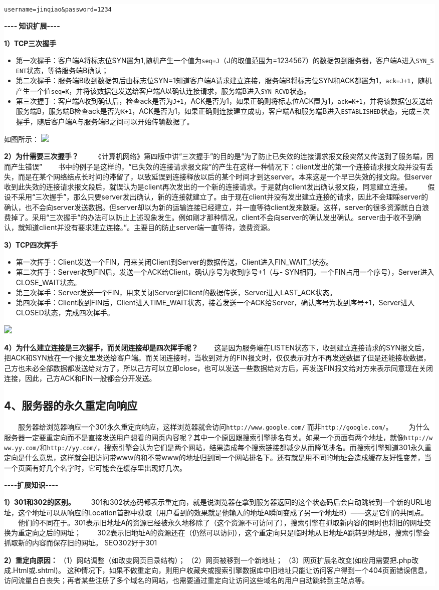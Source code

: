 `username=jinqiao&password=1234`
 
**---- 知识扩展----**

**1）TCP三次握手**
- 第一次握手：客户端A将标志位SYN置为1,随机产生一个值为`seq=J`（J的取值范围为=1234567）的数据包到服务器，客户端A进入`SYN_SENT`状态，等待服务端B确认；
- 第二次握手：服务端B收到数据包后由标志位SYN=1知道客户端A请求建立连接，服务端B将标志位SYN和ACK都置为1，`ack=J+1`，随机产生一个值`seq=K`，并将该数据包发送给客户端A以确认连接请求，服务端B进入`SYN_RCVD`状态。
- 第三次握手：客户端A收到确认后，检查ack是否为`J+1`，ACK是否为1，如果正确则将标志位ACK置为1，`ack=K+1`，并将该数据包发送给服务端B，服务端B检查ack是否为`K+1`，ACK是否为1，如果正确则连接建立成功，客户端A和服务端B进入`ESTABLISHED`状态，完成三次握手，随后客户端A与服务端B之间可以开始传输数据了。

如图所示：
![](http://www.2cto.com/uploadfile/2013/1022/20131022025346218.png?_=6547807)

**2）为什需要三次握手？**
&ensp;&ensp;&ensp;&ensp;《计算机网络》第四版中讲“三次握手”的目的是“为了防止已失效的连接请求报文段突然又传送到了服务端，因而产生错误”
&ensp;&ensp;&ensp;&ensp;书中的例子是这样的，“已失效的连接请求报文段”的产生在这样一种情况下：client发出的第一个连接请求报文段并没有丢失，而是在某个网络结点长时间的滞留了，以致延误到连接释放以后的某个时间才到达server。本来这是一个早已失效的报文段。但server收到此失效的连接请求报文段后，就误认为是client再次发出的一个新的连接请求。于是就向client发出确认报文段，同意建立连接。
&ensp;&ensp;&ensp;&ensp;假设不采用“三次握手”，那么只要server发出确认，新的连接就建立了。由于现在client并没有发出建立连接的请求，因此不会理睬server的确认，也不会向server发送数据。但server却以为新的运输连接已经建立，并一直等待client发来数据。这样，server的很多资源就白白浪费掉了。采用“三次握手”的办法可以防止上述现象发生。例如刚才那种情况，client不会向server的确认发出确认。server由于收不到确认，就知道client并没有要求建立连接。”。主要目的防止server端一直等待，浪费资源。

**3）TCP四次挥手**
- 第一次挥手：Client发送一个FIN，用来关闭Client到Server的数据传送，Client进入FIN_WAIT_1状态。
- 第二次挥手：Server收到FIN后，发送一个ACK给Client，确认序号为收到序号+1（与- SYN相同，一个FIN占用一个序号），Server进入CLOSE_WAIT状态。
- 第三次挥手：Server发送一个FIN，用来关闭Server到Client的数据传送，Server进入LAST_ACK状态。
- 第四次挥手：Client收到FIN后，Client进入TIME_WAIT状态，接着发送一个ACK给Server，确认序号为收到序号+1，Server进入CLOSED状态，完成四次挥手。

![](http://www.2cto.com/uploadfile/2013/1022/20131022025350523.png?_=6547807)

**4）为什么建立连接是三次握手，而关闭连接却是四次挥手呢？**
　　这是因为服务端在LISTEN状态下，收到建立连接请求的SYN报文后，把ACK和SYN放在一个报文里发送给客户端。而关闭连接时，当收到对方的FIN报文时，仅仅表示对方不再发送数据了但是还能接收数据，己方也未必全部数据都发送给对方了，所以己方可以立即close，也可以发送一些数据给对方后，再发送FIN报文给对方来表示同意现在关闭连接，因此，己方ACK和FIN一般都会分开发送。



## 4、服务器的永久重定向响应
 　　服务器给浏览器响应一个301永久重定向响应，这样浏览器就会访问`http://www.google.com/` 而非`http://google.com/`。
　　为什么服务器一定要重定向而不是直接发送用户想看的网页内容呢？其中一个原因跟搜索引擎排名有关。如果一个页面有两个地址，就像`http://www.yy.com/`和`http://yy.com/`，搜索引擎会认为它们是两个网站，结果造成每个搜索链接都减少从而降低排名。而搜索引擎知道301永久重定向是什么意思，这样就会把访问带www的和不带www的地址归到同一个网站排名下。还有就是用不同的地址会造成缓存友好性变差，当一个页面有好几个名字时，它可能会在缓存里出现好几次。

**----扩展知识----**

**1）301和302的区别。**
　　301和302状态码都表示重定向，就是说浏览器在拿到服务器返回的这个状态码后会自动跳转到一个新的URL地址，这个地址可以从响应的Location首部中获取（用户看到的效果就是他输入的地址A瞬间变成了另一个地址B）——这是它们的共同点。
　　他们的不同在于。301表示旧地址A的资源已经被永久地移除了（这个资源不可访问了），搜索引擎在抓取新内容的同时也将旧的网址交换为重定向之后的网址；
　　302表示旧地址A的资源还在（仍然可以访问），这个重定向只是临时地从旧地址A跳转到地址B，搜索引擎会抓取新的内容而保存旧的网址。 SEO302好于301

**2）重定向原因：**
（1）网站调整（如改变网页目录结构）；
（2）网页被移到一个新地址；
（3）网页扩展名改变(如应用需要把.php改成.Html或.shtml)。
        这种情况下，如果不做重定向，则用户收藏夹或搜索引擎数据库中旧地址只能让访问客户得到一个404页面错误信息，访问流量白白丧失；再者某些注册了多个域名的网站，也需要通过重定向让访问这些域名的用户自动跳转到主站点等。
